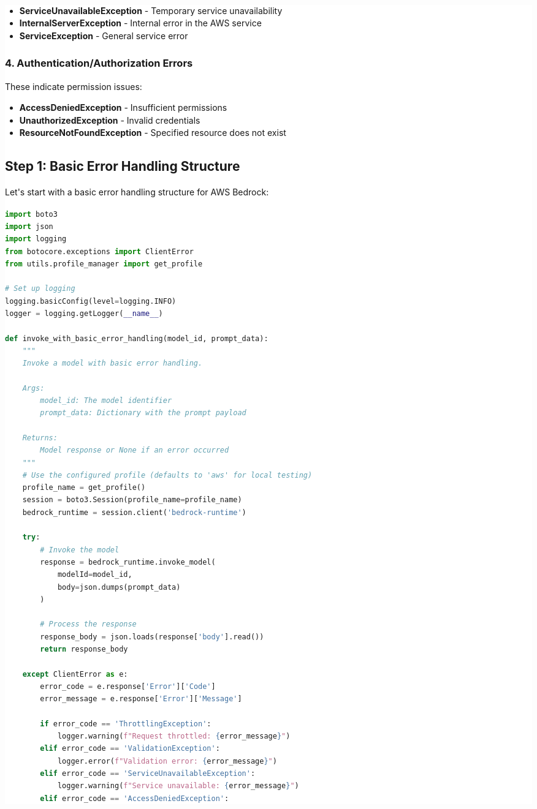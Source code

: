 - **ServiceUnavailableException** - Temporary service unavailability
- **InternalServerException** - Internal error in the AWS service
- **ServiceException** - General service error

### 4. Authentication/Authorization Errors

These indicate permission issues:

- **AccessDeniedException** - Insufficient permissions
- **UnauthorizedException** - Invalid credentials
- **ResourceNotFoundException** - Specified resource does not exist

## Step 1: Basic Error Handling Structure

Let's start with a basic error handling structure for AWS Bedrock:

```python
import boto3
import json
import logging
from botocore.exceptions import ClientError
from utils.profile_manager import get_profile

# Set up logging
logging.basicConfig(level=logging.INFO)
logger = logging.getLogger(__name__)

def invoke_with_basic_error_handling(model_id, prompt_data):
    """
    Invoke a model with basic error handling.
    
    Args:
        model_id: The model identifier
        prompt_data: Dictionary with the prompt payload
        
    Returns:
        Model response or None if an error occurred
    """
    # Use the configured profile (defaults to 'aws' for local testing)
    profile_name = get_profile()
    session = boto3.Session(profile_name=profile_name)
    bedrock_runtime = session.client('bedrock-runtime')
    
    try:
        # Invoke the model
        response = bedrock_runtime.invoke_model(
            modelId=model_id,
            body=json.dumps(prompt_data)
        )
        
        # Process the response
        response_body = json.loads(response['body'].read())
        return response_body
        
    except ClientError as e:
        error_code = e.response['Error']['Code']
        error_message = e.response['Error']['Message']
        
        if error_code == 'ThrottlingException':
            logger.warning(f"Request throttled: {error_message}")
        elif error_code == 'ValidationException':
            logger.error(f"Validation error: {error_message}")
        elif error_code == 'ServiceUnavailableException':
            logger.warning(f"Service unavailable: {error_message}")
        elif error_code == 'AccessDeniedException':
```